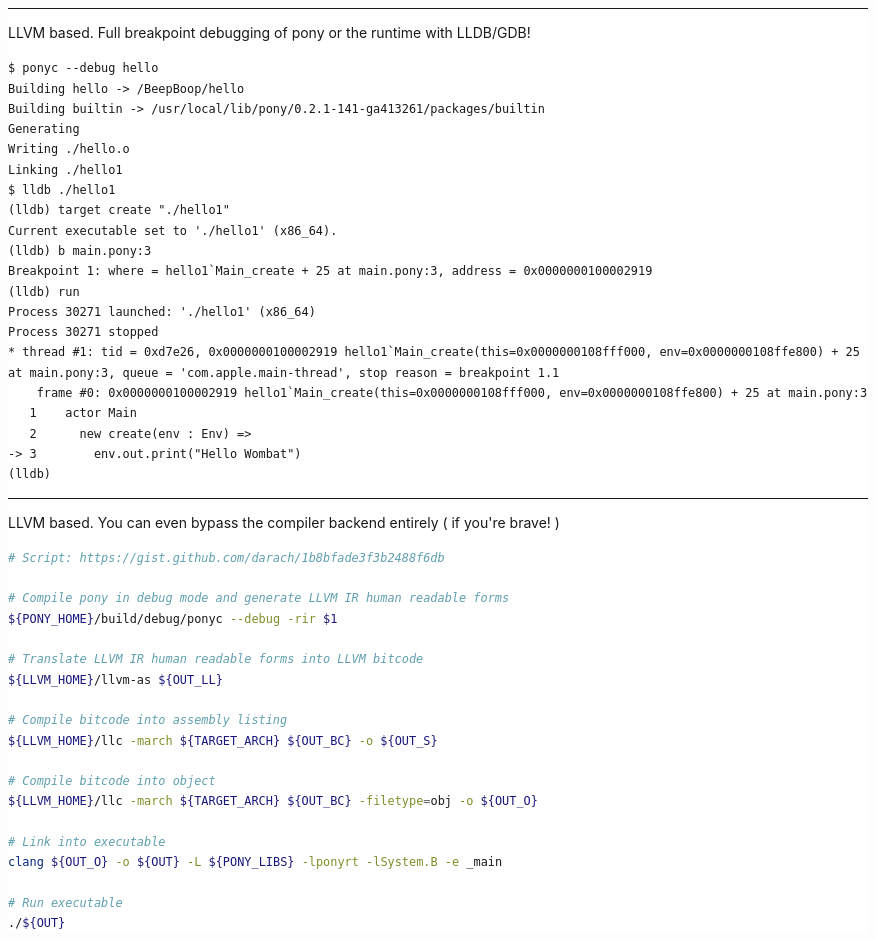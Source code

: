 ----

LLVM based. Full breakpoint debugging of pony or the runtime with LLDB/GDB!

```
$ ponyc --debug hello
Building hello -> /BeepBoop/hello
Building builtin -> /usr/local/lib/pony/0.2.1-141-ga413261/packages/builtin
Generating
Writing ./hello.o
Linking ./hello1
$ lldb ./hello1
(lldb) target create "./hello1"
Current executable set to './hello1' (x86_64).
(lldb) b main.pony:3
Breakpoint 1: where = hello1`Main_create + 25 at main.pony:3, address = 0x0000000100002919
(lldb) run
Process 30271 launched: './hello1' (x86_64)
Process 30271 stopped
* thread #1: tid = 0xd7e26, 0x0000000100002919 hello1`Main_create(this=0x0000000108fff000, env=0x0000000108ffe800) + 25 at main.pony:3, queue = 'com.apple.main-thread', stop reason = breakpoint 1.1
    frame #0: 0x0000000100002919 hello1`Main_create(this=0x0000000108fff000, env=0x0000000108ffe800) + 25 at main.pony:3
   1    actor Main
   2      new create(env : Env) =>
-> 3        env.out.print("Hello Wombat")
(lldb)
```

----

LLVM based. You can even bypass the compiler backend entirely ( if you're brave! )

```bash
# Script: https://gist.github.com/darach/1b8bfade3f3b2488f6db

# Compile pony in debug mode and generate LLVM IR human readable forms
${PONY_HOME}/build/debug/ponyc --debug -rir $1

# Translate LLVM IR human readable forms into LLVM bitcode
${LLVM_HOME}/llvm-as ${OUT_LL}

# Compile bitcode into assembly listing
${LLVM_HOME}/llc -march ${TARGET_ARCH} ${OUT_BC} -o ${OUT_S}

# Compile bitcode into object
${LLVM_HOME}/llc -march ${TARGET_ARCH} ${OUT_BC} -filetype=obj -o ${OUT_O}

# Link into executable
clang ${OUT_O} -o ${OUT} -L ${PONY_LIBS} -lponyrt -lSystem.B -e _main

# Run executable
./${OUT}
```
